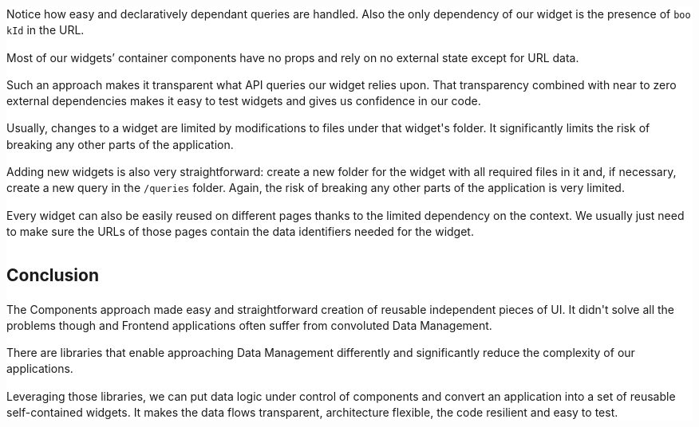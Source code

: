 Notice how easy and declaratively dependant queries are handled. Also the only dependency of our widget is the presence of `bookId` in the URL.

Most of our widgets’ container components have no props and rely on no external state except for URL data.

Such an approach makes it transparent what API queries our widget relies upon. That transparency combined with near to zero external dependencies makes it easy to test widgets and gives us confidence in our code.

Usually, changes to a widget are limited by modifications to files under that widget's folder. It significantly limits the risk of breaking any other parts of the application.

Adding new widgets is also very straightforward: create a new folder for the widget with all required files in it and, if necessary, create a new query in the `/queries` folder. Again, the risk of breaking any other parts of the application is very limited.

Every widget can also be easily reused on different pages thanks to the limited dependency on the context. We usually just need to make sure the URLs of those pages contain the data identifiers needed for the widget.

## Conclusion

The Components approach made easy and straightforward creation of reusable independent pieces of UI.
It didn't solve all the problems though and Frontend applications often suffer from convoluted Data Management.

There are libraries that enable approaching Data Management differently and significantly reduce the complexity of our applications.

Leveraging those libraries, we can put data logic under control of components and convert an application into a set of reusable self-contained widgets. It makes the data flows transparent, architecture flexible, the code resilient and easy to test.

